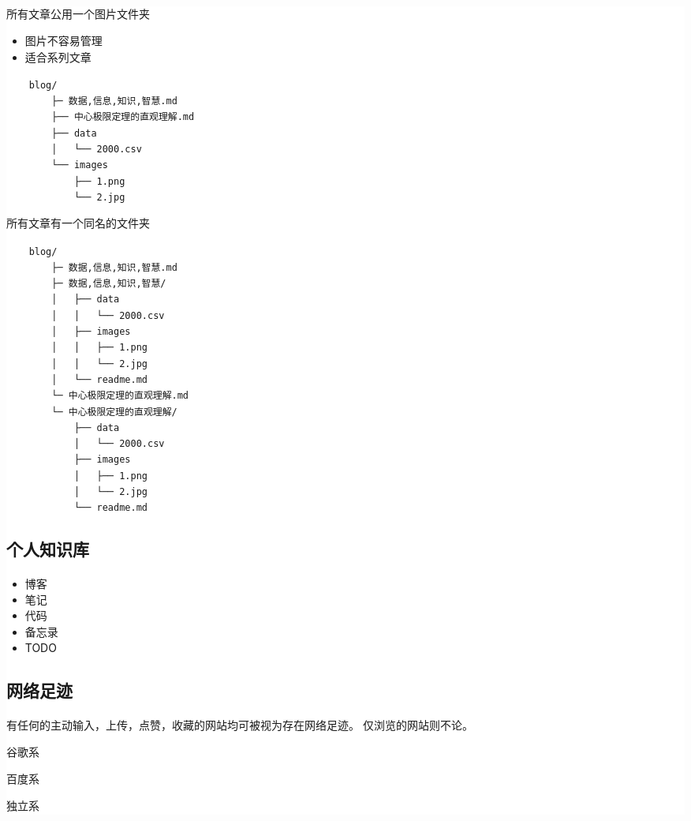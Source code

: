 所有文章公用一个图片文件夹
- 图片不容易管理
- 适合系列文章
```text
    blog/
        ├─ 数据,信息,知识,智慧.md
        ├── 中心极限定理的直观理解.md
        ├── data
        │   └── 2000.csv
        └── images
            ├── 1.png
            └── 2.jpg
```

所有文章有一个同名的文件夹     
```text
    blog/
        ├─ 数据,信息,知识,智慧.md
        ├─ 数据,信息,知识,智慧/
        │   ├── data
        │   │   └── 2000.csv
        │   ├── images
        │   │   ├── 1.png
        │   │   └── 2.jpg
        │   └── readme.md
        └─ 中心极限定理的直观理解.md  
        └─ 中心极限定理的直观理解/
            ├── data
            │   └── 2000.csv
            ├── images
            │   ├── 1.png
            │   └── 2.jpg
            └── readme.md
```


## 个人知识库

- 博客
- 笔记
- 代码
- 备忘录
- TODO

## 网络足迹
有任何的主动输入，上传，点赞，收藏的网站均可被视为存在网络足迹。
仅浏览的网站则不论。

谷歌系

百度系


独立系
